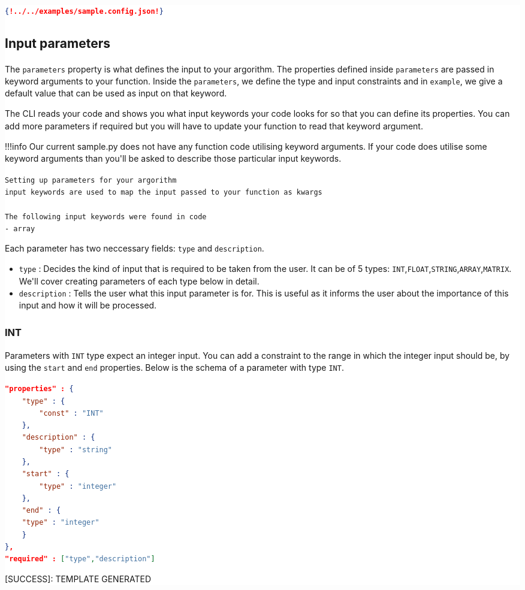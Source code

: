 </div>

```json hl_lines="2-5"
{!../../examples/sample.config.json!}
```

## Input parameters

The `parameters` property is what defines the input to your argorithm. The properties defined inside `parameters` are passed in keyword arguments to your function. Inside the `parameters`, we define the type and input constraints and in `example`, we give a default value that can be used as input on that keyword.

The CLI reads your code and shows you what input keywords your code looks for so that you can define its properties. You can add more parameters if required but you will have to update your function to read that keyword argument.

!!!info
	Our current sample.py does not have any function code utilising keyword arguments. If your code does utilise some keyword arguments than you'll be asked to describe those particular input keywords.

<div class="termy">

```console
Setting up parameters for your argorithm
input keywords are used to map the input passed to your function as kwargs

The following input keywords were found in code
- array
```

</div>

Each parameter has two neccessary fields: `type` and `description`.

- `type`  : Decides the kind of input that is required to be taken from the user. It can be of 5 types: `INT`,`FLOAT`,`STRING`,`ARRAY`,`MATRIX`. We'll cover creating parameters of each type below in detail.
- `description` : Tells the user what this input parameter is for. This is useful as it informs the user about the importance of this input and how it will be processed.

### INT

Parameters with `INT` type expect an integer input. You can add a constraint to the range in which the integer input should be, by using the `start` and `end` properties. Below is the schema of a parameter with type `INT`.

```json
"properties" : {
    "type" : {
    	"const" : "INT"
    },
    "description" : {
    	"type" : "string"
    },
    "start" : {
    	"type" : "integer"
    },
    "end" : {
    "type" : "integer"
    }
},
"required" : ["type","description"]
```


[SUCCESS]: TEMPLATE GENERATED